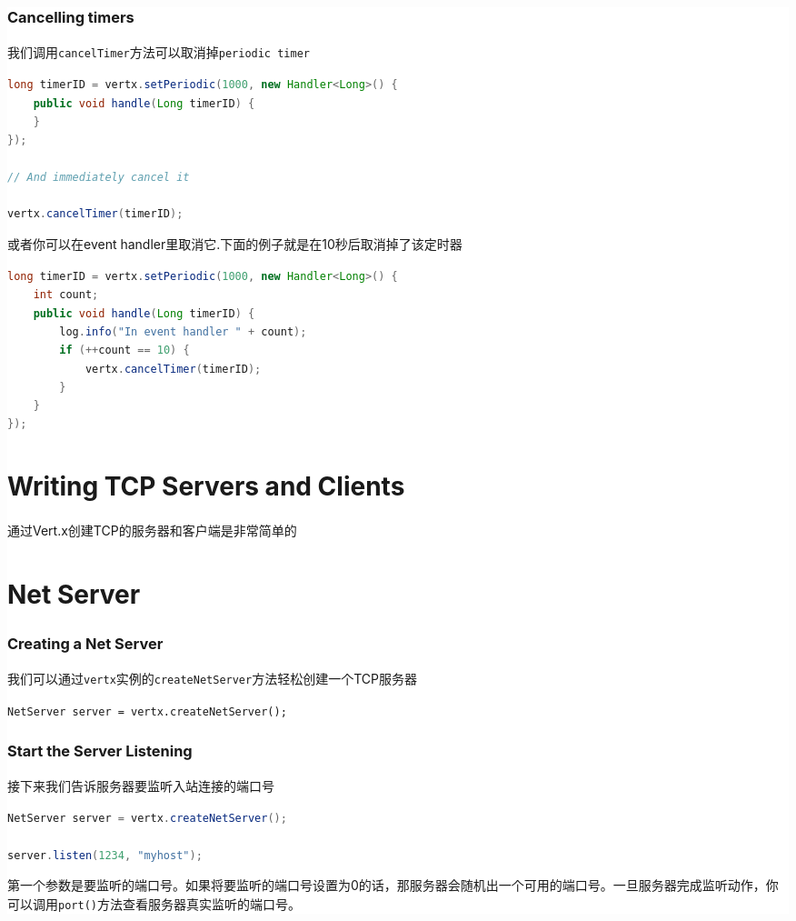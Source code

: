 ### Cancelling timers

我们调用`cancelTimer`方法可以取消掉`periodic timer`
```java
long timerID = vertx.setPeriodic(1000, new Handler<Long>() {
    public void handle(Long timerID) {
    }
});

// And immediately cancel it

vertx.cancelTimer(timerID);
```

或者你可以在event handler里取消它.下面的例子就是在10秒后取消掉了该定时器
```java
long timerID = vertx.setPeriodic(1000, new Handler<Long>() {
    int count;
    public void handle(Long timerID) {
        log.info("In event handler " + count);
        if (++count == 10) {
            vertx.cancelTimer(timerID);
        }
    }
});
```


# Writing TCP Servers and Clients

通过Vert.x创建TCP的服务器和客户端是非常简单的


# Net Server

### Creating a Net Server

我们可以通过`vertx`实例的`createNetServer`方法轻松创建一个TCP服务器
```
NetServer server = vertx.createNetServer();
```

### Start the Server Listening

接下来我们告诉服务器要监听入站连接的端口号
```java
NetServer server = vertx.createNetServer();

server.listen(1234, "myhost");
```

第一个参数是要监听的端口号。如果将要监听的端口号设置为0的话，那服务器会随机出一个可用的端口号。一旦服务器完成监听动作，你可以调用`port()`方法查看服务器真实监听的端口号。
